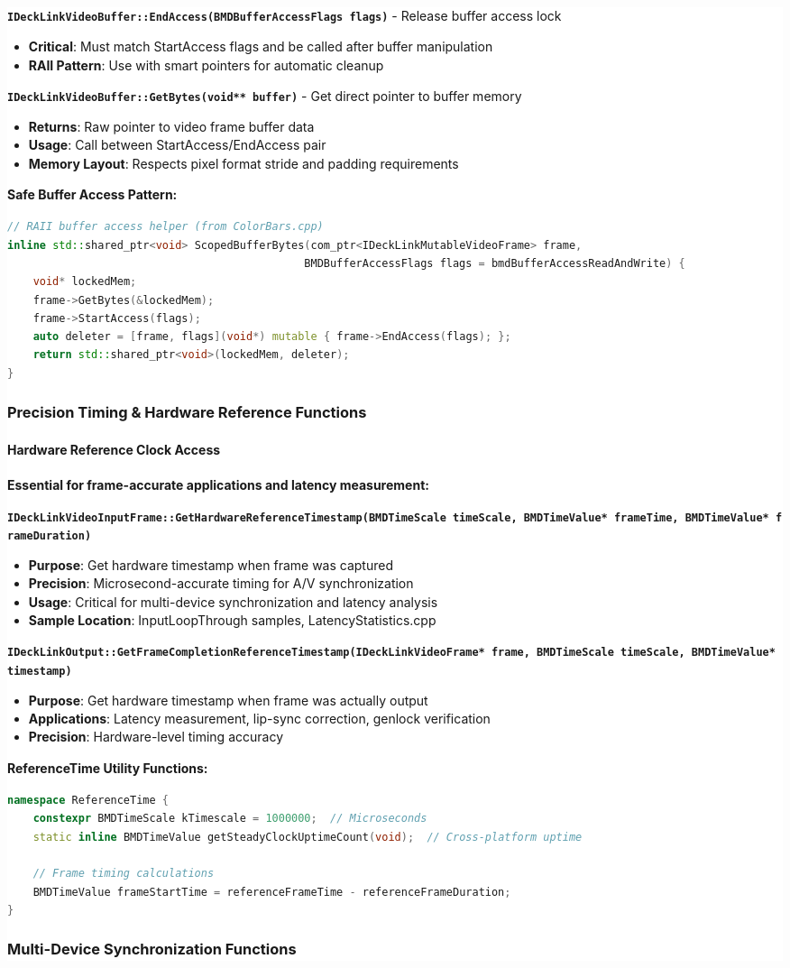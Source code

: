 **`IDeckLinkVideoBuffer::EndAccess(BMDBufferAccessFlags flags)`** - Release buffer access lock
- **Critical**: Must match StartAccess flags and be called after buffer manipulation
- **RAII Pattern**: Use with smart pointers for automatic cleanup

**`IDeckLinkVideoBuffer::GetBytes(void** buffer)`** - Get direct pointer to buffer memory
- **Returns**: Raw pointer to video frame buffer data
- **Usage**: Call between StartAccess/EndAccess pair
- **Memory Layout**: Respects pixel format stride and padding requirements

**Safe Buffer Access Pattern:**
```cpp
// RAII buffer access helper (from ColorBars.cpp)
inline std::shared_ptr<void> ScopedBufferBytes(com_ptr<IDeckLinkMutableVideoFrame> frame, 
                                              BMDBufferAccessFlags flags = bmdBufferAccessReadAndWrite) {
    void* lockedMem;
    frame->GetBytes(&lockedMem);
    frame->StartAccess(flags);
    auto deleter = [frame, flags](void*) mutable { frame->EndAccess(flags); };
    return std::shared_ptr<void>(lockedMem, deleter);
}
```

### Precision Timing & Hardware Reference Functions

#### Hardware Reference Clock Access
**Essential for frame-accurate applications and latency measurement:**

**`IDeckLinkVideoInputFrame::GetHardwareReferenceTimestamp(BMDTimeScale timeScale, BMDTimeValue* frameTime, BMDTimeValue* frameDuration)`**
- **Purpose**: Get hardware timestamp when frame was captured
- **Precision**: Microsecond-accurate timing for A/V synchronization
- **Usage**: Critical for multi-device synchronization and latency analysis
- **Sample Location**: InputLoopThrough samples, LatencyStatistics.cpp

**`IDeckLinkOutput::GetFrameCompletionReferenceTimestamp(IDeckLinkVideoFrame* frame, BMDTimeScale timeScale, BMDTimeValue* timestamp)`**
- **Purpose**: Get hardware timestamp when frame was actually output
- **Applications**: Latency measurement, lip-sync correction, genlock verification
- **Precision**: Hardware-level timing accuracy

**ReferenceTime Utility Functions:**
```cpp
namespace ReferenceTime {
    constexpr BMDTimeScale kTimescale = 1000000;  // Microseconds
    static inline BMDTimeValue getSteadyClockUptimeCount(void);  // Cross-platform uptime
    
    // Frame timing calculations
    BMDTimeValue frameStartTime = referenceFrameTime - referenceFrameDuration;
}
```

### Multi-Device Synchronization Functions
